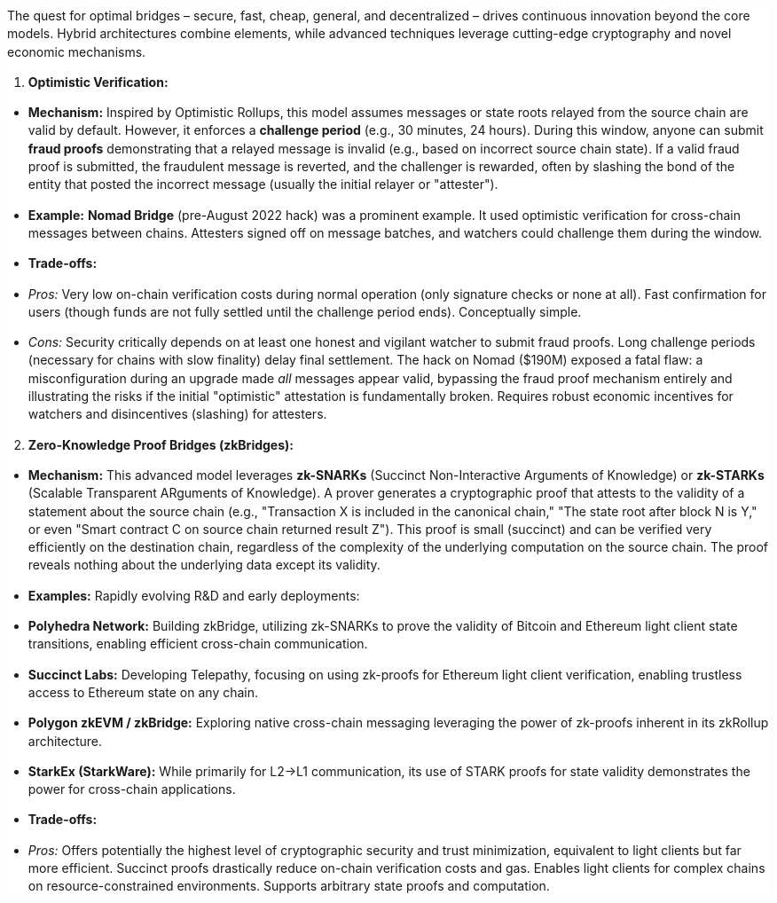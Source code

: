The quest for optimal bridges – secure, fast, cheap, general, and decentralized – drives continuous innovation beyond the core models. Hybrid architectures combine elements, while advanced techniques leverage cutting-edge cryptography and novel economic mechanisms.

1.  **Optimistic Verification:**

*   **Mechanism:** Inspired by Optimistic Rollups, this model assumes messages or state roots relayed from the source chain are valid by default. However, it enforces a **challenge period** (e.g., 30 minutes, 24 hours). During this window, anyone can submit **fraud proofs** demonstrating that a relayed message is invalid (e.g., based on incorrect source chain state). If a valid fraud proof is submitted, the fraudulent message is reverted, and the challenger is rewarded, often by slashing the bond of the entity that posted the incorrect message (usually the initial relayer or "attester").

*   **Example:** **Nomad Bridge** (pre-August 2022 hack) was a prominent example. It used optimistic verification for cross-chain messages between chains. Attesters signed off on message batches, and watchers could challenge them during the window.

*   **Trade-offs:**

*   *Pros:* Very low on-chain verification costs during normal operation (only signature checks or none at all). Fast confirmation for users (though funds are not fully settled until the challenge period ends). Conceptually simple.

*   *Cons:* Security critically depends on at least one honest and vigilant watcher to submit fraud proofs. Long challenge periods (necessary for chains with slow finality) delay final settlement. The hack on Nomad ($190M) exposed a fatal flaw: a misconfiguration during an upgrade made *all* messages appear valid, bypassing the fraud proof mechanism entirely and illustrating the risks if the initial "optimistic" attestation is fundamentally broken. Requires robust economic incentives for watchers and disincentives (slashing) for attesters.

2.  **Zero-Knowledge Proof Bridges (zkBridges):**

*   **Mechanism:** This advanced model leverages **zk-SNARKs** (Succinct Non-Interactive Arguments of Knowledge) or **zk-STARKs** (Scalable Transparent ARguments of Knowledge). A prover generates a cryptographic proof that attests to the validity of a statement about the source chain (e.g., "Transaction X is included in the canonical chain," "The state root after block N is Y," or even "Smart contract C on source chain returned result Z"). This proof is small (succinct) and can be verified very efficiently on the destination chain, regardless of the complexity of the underlying computation on the source chain. The proof reveals nothing about the underlying data except its validity.

*   **Examples:** Rapidly evolving R&D and early deployments:

*   **Polyhedra Network:** Building zkBridge, utilizing zk-SNARKs to prove the validity of Bitcoin and Ethereum light client state transitions, enabling efficient cross-chain communication.

*   **Succinct Labs:** Developing Telepathy, focusing on using zk-proofs for Ethereum light client verification, enabling trustless access to Ethereum state on any chain.

*   **Polygon zkEVM / zkBridge:** Exploring native cross-chain messaging leveraging the power of zk-proofs inherent in its zkRollup architecture.

*   **StarkEx (StarkWare):** While primarily for L2->L1 communication, its use of STARK proofs for state validity demonstrates the power for cross-chain applications.

*   **Trade-offs:**

*   *Pros:* Offers potentially the highest level of cryptographic security and trust minimization, equivalent to light clients but far more efficient. Succinct proofs drastically reduce on-chain verification costs and gas. Enables light clients for complex chains on resource-constrained environments. Supports arbitrary state proofs and computation.
